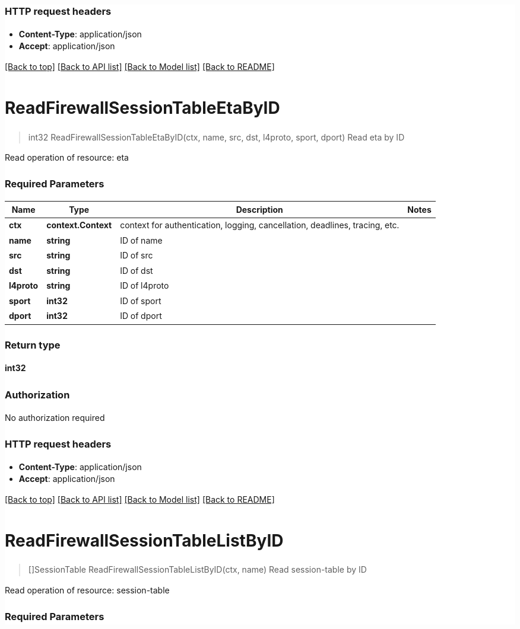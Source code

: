 ### HTTP request headers

 - **Content-Type**: application/json
 - **Accept**: application/json

[[Back to top]](#) [[Back to API list]](../README.md#documentation-for-api-endpoints) [[Back to Model list]](../README.md#documentation-for-models) [[Back to README]](../README.md)

# **ReadFirewallSessionTableEtaByID**
> int32 ReadFirewallSessionTableEtaByID(ctx, name, src, dst, l4proto, sport, dport)
Read eta by ID

Read operation of resource: eta

### Required Parameters

Name | Type | Description  | Notes
------------- | ------------- | ------------- | -------------
 **ctx** | **context.Context** | context for authentication, logging, cancellation, deadlines, tracing, etc.
  **name** | **string**| ID of name | 
  **src** | **string**| ID of src | 
  **dst** | **string**| ID of dst | 
  **l4proto** | **string**| ID of l4proto | 
  **sport** | **int32**| ID of sport | 
  **dport** | **int32**| ID of dport | 

### Return type

**int32**

### Authorization

No authorization required

### HTTP request headers

 - **Content-Type**: application/json
 - **Accept**: application/json

[[Back to top]](#) [[Back to API list]](../README.md#documentation-for-api-endpoints) [[Back to Model list]](../README.md#documentation-for-models) [[Back to README]](../README.md)

# **ReadFirewallSessionTableListByID**
> []SessionTable ReadFirewallSessionTableListByID(ctx, name)
Read session-table by ID

Read operation of resource: session-table

### Required Parameters
